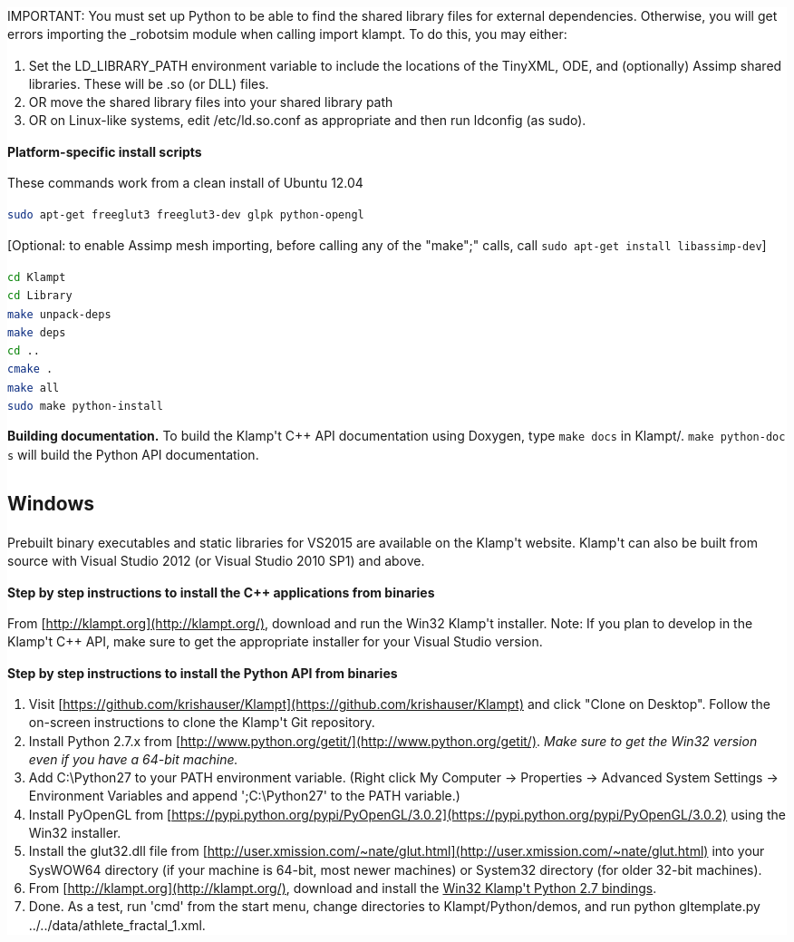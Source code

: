 IMPORTANT: You must set up Python to be able to find the shared library files for external dependencies. Otherwise, you will get errors importing the \_robotsim module when calling import klampt. To do this, you may either:

1. Set the LD\_LIBRARY\_PATH environment variable to include the locations of the TinyXML, ODE, and (optionally) Assimp shared libraries.  These will be .so (or DLL) files.
2. OR move the shared library files into your shared library path
3. OR on Linux-like systems, edit /etc/ld.so.conf as appropriate and then run ldconfig (as sudo).

**Platform-specific install scripts**

These commands work from a clean install of Ubuntu 12.04

```sh
sudo apt-get freeglut3 freeglut3-dev glpk python-opengl
```

[Optional: to enable Assimp mesh importing, before calling any of the "make";" calls, call `sudo apt-get install libassimp-dev`]

```sh
cd Klampt
cd Library
make unpack-deps
make deps
cd ..
cmake .
make all
sudo make python-install
```

**Building documentation.** To build the Klamp't C++ API documentation using Doxygen, type `make docs` in Klampt/. `make python-docs` will build the Python API documentation.

## Windows

Prebuilt binary executables and static libraries for VS2015 are available on the Klamp't website. Klamp't can also be built from source with Visual Studio 2012 (or Visual Studio 2010 SP1) and above.

**Step by step instructions to install the C++ applications from binaries**

From [http://klampt.org](http://klampt.org/), download and run the Win32 Klamp't installer.  Note: If you plan to develop in the Klamp't C++ API, make sure to get the appropriate installer for your Visual Studio version.

**Step by step instructions to install the Python API from binaries**

1. Visit [https://github.com/krishauser/Klampt](https://github.com/krishauser/Klampt) and click &quot;Clone on Desktop&quot;. Follow the on-screen instructions to clone the Klamp't Git repository.
2. Install Python 2.7.x from [http://www.python.org/getit/](http://www.python.org/getit/). _Make sure to get the Win32 version even if you have a 64-bit machine._
3. Add C:\Python27 to your PATH environment variable. (Right click My Computer -&gt; Properties -&gt; Advanced System Settings -&gt; Environment Variables and append ';C:\Python27' to the PATH variable.)
4. Install PyOpenGL from [https://pypi.python.org/pypi/PyOpenGL/3.0.2](https://pypi.python.org/pypi/PyOpenGL/3.0.2) using the Win32 installer.
5. Install the glut32.dll file from [http://user.xmission.com/~nate/glut.html](http://user.xmission.com/~nate/glut.html) into your SysWOW64 directory (if your machine is 64-bit, most newer machines) or System32 directory (for older 32-bit machines).
6. From [http://klampt.org](http://klampt.org/), download and install the [Win32 Klamp't Python 2.7 bindings](http://www.iu.edu/~motion/software/Klampt-0.5.win32-py2.7.exe).
7. Done. As a test, run 'cmd' from the start menu, change directories to Klampt/Python/demos, and run python gltemplate.py ../../data/athlete\_fractal\_1.xml.
